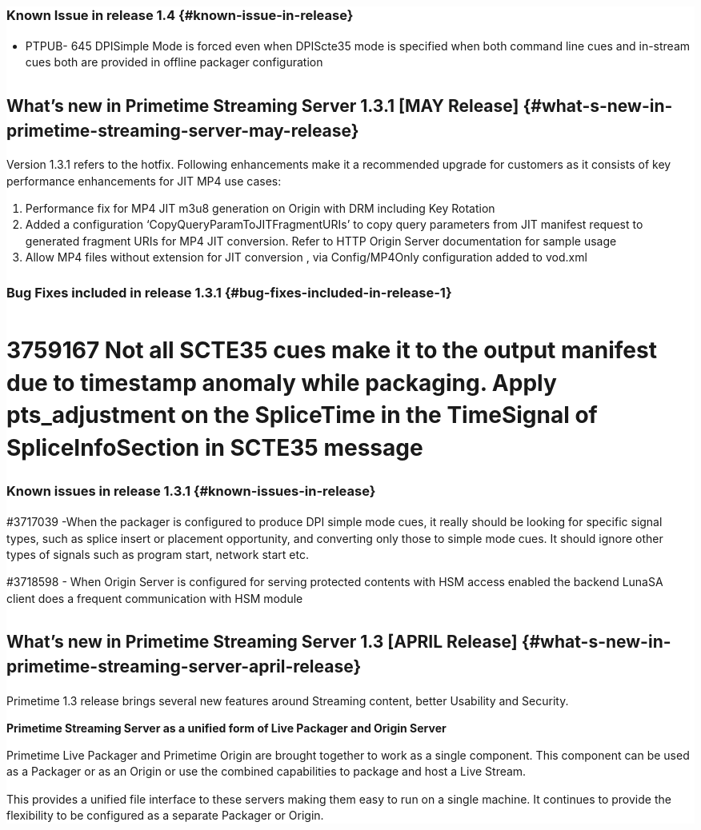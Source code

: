 ### Known Issue in release 1.4 {#known-issue-in-release}

* PTPUB- 645 DPISimple Mode is forced even when DPIScte35 mode is specified when both command line cues and in-stream cues both are provided in offline packager configuration

## What’s new in Primetime Streaming Server 1.3.1 [MAY Release] {#what-s-new-in-primetime-streaming-server-may-release}

Version 1.3.1 refers to the hotfix. Following enhancements make it a recommended upgrade for customers as it consists of key performance enhancements for JIT MP4 use cases:

1. Performance fix for MP4 JIT m3u8 generation on Origin with DRM including Key Rotation
1. Added a configuration ‘CopyQueryParamToJITFragmentURIs’ to copy query parameters from JIT manifest request to generated fragment URIs for MP4 JIT conversion. Refer to HTTP Origin Server documentation for sample usage
1. Allow MP4 files without extension for JIT conversion , via Config/MP4Only configuration added to vod.xml

### Bug Fixes included in release 1.3.1 {#bug-fixes-included-in-release-1}

# 3759167 Not all SCTE35 cues make it to the output manifest due to timestamp anomaly while packaging. Apply pts_adjustment on the SpliceTime in the TimeSignal of SpliceInfoSection in SCTE35 message

### Known issues in release 1.3.1 {#known-issues-in-release}

#3717039 -When the packager is configured to produce DPI simple mode cues, it really should be looking for specific signal types, such as splice insert or placement opportunity, and converting only those to simple mode cues. It should ignore other types of signals such as program start, network start etc.

#3718598 - When Origin Server is configured for serving protected contents with HSM access enabled the backend LunaSA client does a frequent communication with HSM module

## What’s new in Primetime Streaming Server 1.3 [APRIL Release] {#what-s-new-in-primetime-streaming-server-april-release}

Primetime 1.3 release brings several new features around Streaming content, better Usability and Security.

**Primetime Streaming Server as a unified form of Live Packager and Origin Server**

Primetime Live Packager and Primetime Origin are brought together to work as a single component. This component can be used as a Packager or as an Origin or use the combined capabilities to package and host a Live Stream.

This provides a unified file interface to these servers making them easy to run on a single machine. It continues to provide the flexibility to be configured as a separate Packager or Origin.
